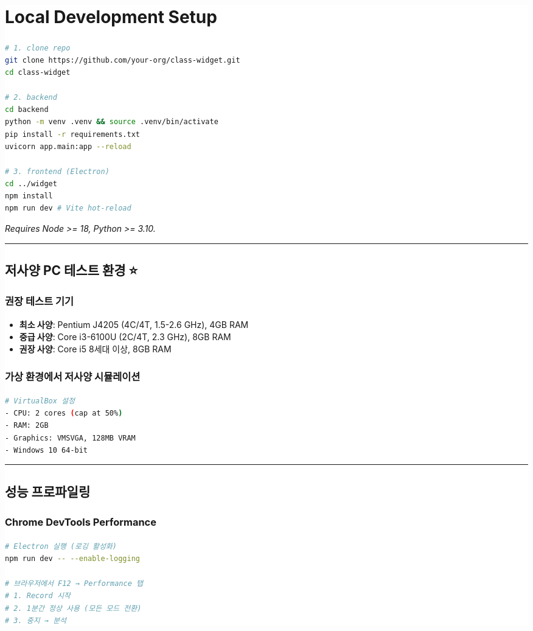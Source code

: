 # Local Development Setup

```bash
# 1. clone repo
git clone https://github.com/your-org/class-widget.git
cd class-widget

# 2. backend
cd backend
python -m venv .venv && source .venv/bin/activate
pip install -r requirements.txt
uvicorn app.main:app --reload

# 3. frontend (Electron)
cd ../widget
npm install
npm run dev # Vite hot‑reload
```

*Requires Node >= 18, Python >= 3.10.*

---

## 저사양 PC 테스트 환경 ⭐

### 권장 테스트 기기
- **최소 사양**: Pentium J4205 (4C/4T, 1.5-2.6 GHz), 4GB RAM
- **중급 사양**: Core i3-6100U (2C/4T, 2.3 GHz), 8GB RAM
- **권장 사양**: Core i5 8세대 이상, 8GB RAM

### 가상 환경에서 저사양 시뮬레이션

```bash
# VirtualBox 설정
- CPU: 2 cores (cap at 50%)
- RAM: 2GB
- Graphics: VMSVGA, 128MB VRAM
- Windows 10 64-bit
```

---

## 성능 프로파일링

### Chrome DevTools Performance

```bash
# Electron 실행 (로깅 활성화)
npm run dev -- --enable-logging

# 브라우저에서 F12 → Performance 탭
# 1. Record 시작
# 2. 1분간 정상 사용 (모든 모드 전환)
# 3. 중지 → 분석
```
